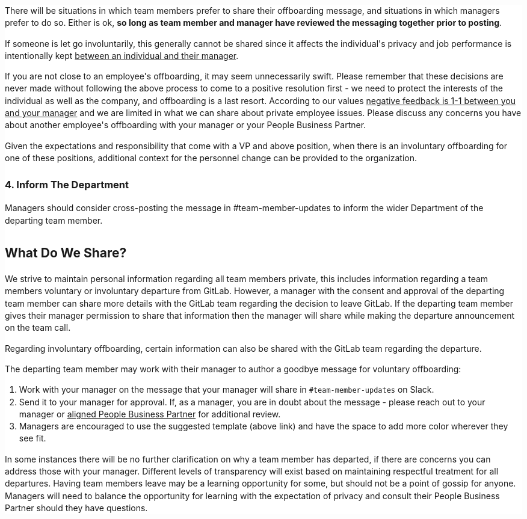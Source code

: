 There will be situations in which team members prefer to share their offboarding message, and situations in which managers prefer to do so. Either is ok, **so long as team member and manager have reviewed the messaging together prior to posting**.

If someone is let go involuntarily, this generally cannot be shared since it affects the individual's privacy and job performance is intentionally kept [between an individual and their manager](/handbook/communication/confidentiality-levels/#not-public).

If you are not close to an employee's offboarding, it may seem unnecessarily swift.
Please remember that these decisions are never made without following the above process to come to a positive resolution first - we need to protect the interests of the individual as well as the company, and offboarding is a last resort.
According to our values [negative feedback is 1-1 between you and your manager](/handbook/values/#negative-feedback-is-1-1) and we are limited in what we can share about private employee issues.
Please discuss any concerns you have about another employee's offboarding with your manager or your People Business Partner.

Given the expectations and responsibility that come with a VP and above position, when there is an involuntary offboarding for one of these positions, additional context for the personnel change can be provided to the organization.

### 4. Inform The Department

Managers should consider cross-posting the message in #team-member-updates to inform the wider Department of the departing team member.

## What Do We Share?

We strive to maintain personal information regarding all team members private, this includes information regarding a team members voluntary or involuntary departure from GitLab.
However, a manager with the consent and approval of the departing team member can share more details with the GitLab team regarding the decision to leave GitLab. If the departing team member gives their manager permission to share that information then the manager will share while making the departure announcement on the team call.

Regarding involuntary offboarding, certain information can also be shared with the GitLab team regarding the departure.

The departing team member may work with their manager to author a goodbye message for voluntary offboarding:

1. Work with your manager on the message that your manager will share in `#team-member-updates` on Slack.
1. Send it to your manager for approval. If, as a manager, you are in doubt about the message - please reach out to your manager or [aligned People Business Partner](/handbook/people-group/people-business-partners/#people-business-partner-alignments) for additional review.
1. Managers are encouraged to use the suggested template (above link) and have the space to add more color wherever they see fit.

In some instances there will be no further clarification on why a team member has departed, if there are concerns you can address those with your manager.
Different levels of transparency will exist based on maintaining respectful treatment for all departures. Having team members leave may be a learning opportunity for some, but should not be a point of gossip for anyone. Managers will need to balance the opportunity for learning with the expectation of privacy and consult their People Business Partner should they have questions.
